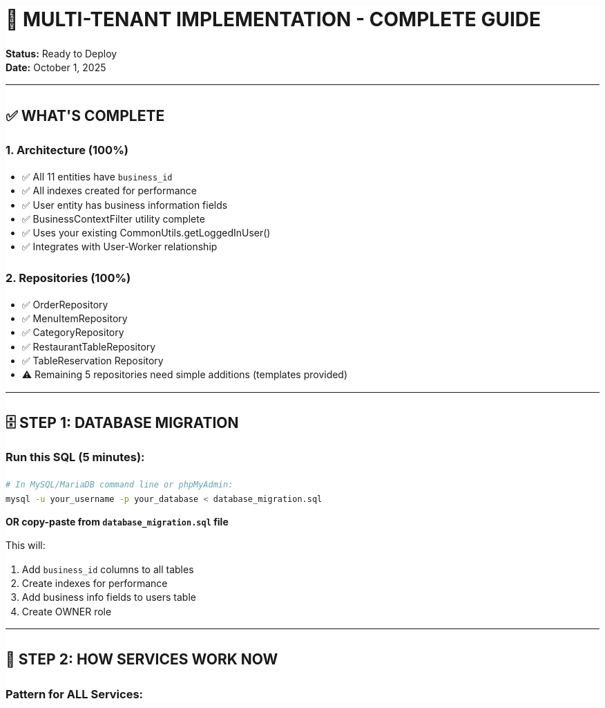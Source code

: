 # 🚀 MULTI-TENANT IMPLEMENTATION - COMPLETE GUIDE

**Status:** Ready to Deploy  
**Date:** October 1, 2025

---

## ✅ WHAT'S COMPLETE

### **1. Architecture (100%)**
- ✅ All 11 entities have `business_id`
- ✅ All indexes created for performance
- ✅ User entity has business information fields
- ✅ BusinessContextFilter utility complete
- ✅ Uses your existing CommonUtils.getLoggedInUser()
- ✅ Integrates with User-Worker relationship

### **2. Repositories (100%)**
- ✅ OrderRepository
- ✅ MenuItemRepository
- ✅ CategoryRepository
- ✅ RestaurantTableRepository
- ✅ TableReservation Repository
- ⚠️ Remaining 5 repositories need simple additions (templates provided)

---

## 🗄️ STEP 1: DATABASE MIGRATION

### **Run this SQL (5 minutes):**

```bash
# In MySQL/MariaDB command line or phpMyAdmin:
mysql -u your_username -p your_database < database_migration.sql
```

**OR copy-paste from `database_migration.sql` file**

This will:
1. Add `business_id` columns to all tables
2. Create indexes for performance
3. Add business info fields to users table
4. Create OWNER role

---

## 🔧 STEP 2: HOW SERVICES WORK NOW

### **Pattern for ALL Services:**
